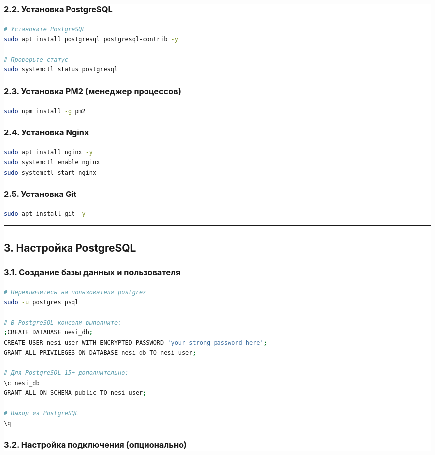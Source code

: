 ### 2.2. Установка PostgreSQL

```bash
# Установите PostgreSQL
sudo apt install postgresql postgresql-contrib -y

# Проверьте статус
sudo systemctl status postgresql
```

### 2.3. Установка PM2 (менеджер процессов)

```bash
sudo npm install -g pm2
```

### 2.4. Установка Nginx

```bash
sudo apt install nginx -y
sudo systemctl enable nginx
sudo systemctl start nginx
```

### 2.5. Установка Git

```bash
sudo apt install git -y
```

---

## 3. Настройка PostgreSQL

### 3.1. Создание базы данных и пользователя

```bash
# Переключитесь на пользователя postgres
sudo -u postgres psql

# В PostgreSQL консоли выполните:
;CREATE DATABASE nesi_db;
CREATE USER nesi_user WITH ENCRYPTED PASSWORD 'your_strong_password_here';
GRANT ALL PRIVILEGES ON DATABASE nesi_db TO nesi_user;

# Для PostgreSQL 15+ дополнительно:
\c nesi_db
GRANT ALL ON SCHEMA public TO nesi_user;

# Выход из PostgreSQL
\q
```

### 3.2. Настройка подключения (опционально)
